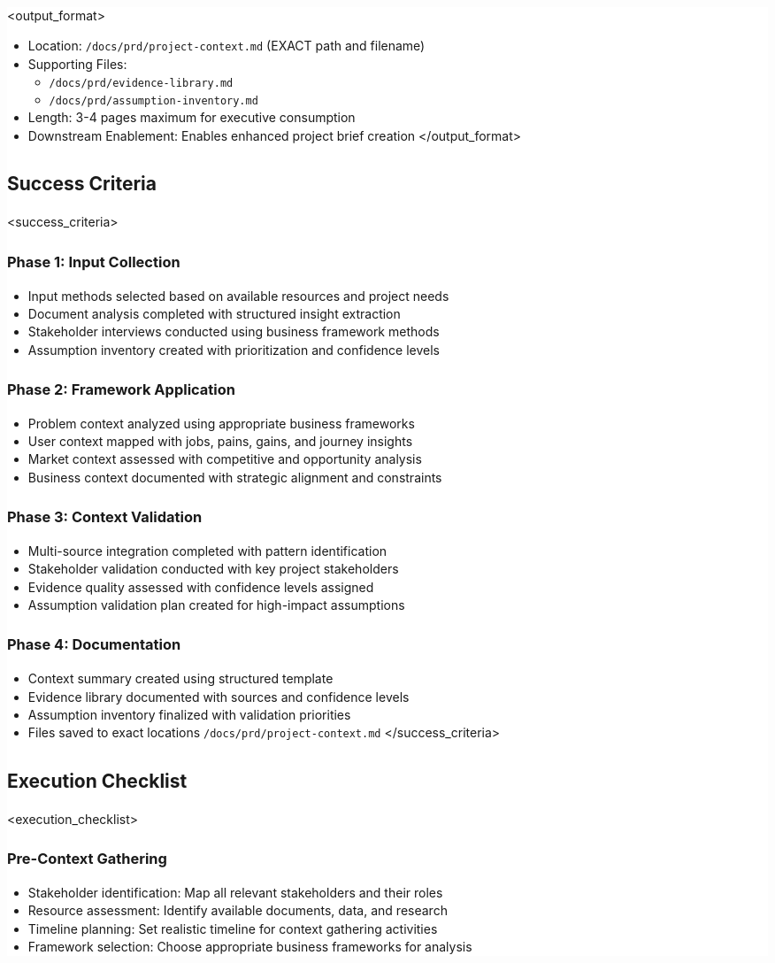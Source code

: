 <output_format>

- Location: `/docs/prd/project-context.md` (EXACT path and filename)
- Supporting Files:
  - `/docs/prd/evidence-library.md`
  - `/docs/prd/assumption-inventory.md`
- Length: 3-4 pages maximum for executive consumption
- Downstream Enablement: Enables enhanced project brief creation
</output_format>

## Success Criteria

<success_criteria>

### Phase 1: Input Collection

- Input methods selected based on available resources and project needs
- Document analysis completed with structured insight extraction
- Stakeholder interviews conducted using business framework methods
- Assumption inventory created with prioritization and confidence levels

### Phase 2: Framework Application

- Problem context analyzed using appropriate business frameworks
- User context mapped with jobs, pains, gains, and journey insights
- Market context assessed with competitive and opportunity analysis
- Business context documented with strategic alignment and constraints

### Phase 3: Context Validation

- Multi-source integration completed with pattern identification
- Stakeholder validation conducted with key project stakeholders
- Evidence quality assessed with confidence levels assigned
- Assumption validation plan created for high-impact assumptions

### Phase 4: Documentation

- Context summary created using structured template
- Evidence library documented with sources and confidence levels
- Assumption inventory finalized with validation priorities
- Files saved to exact locations `/docs/prd/project-context.md`
</success_criteria>

## Execution Checklist

<execution_checklist>

### Pre-Context Gathering

- Stakeholder identification: Map all relevant stakeholders and their roles
- Resource assessment: Identify available documents, data, and research
- Timeline planning: Set realistic timeline for context gathering activities
- Framework selection: Choose appropriate business frameworks for analysis
